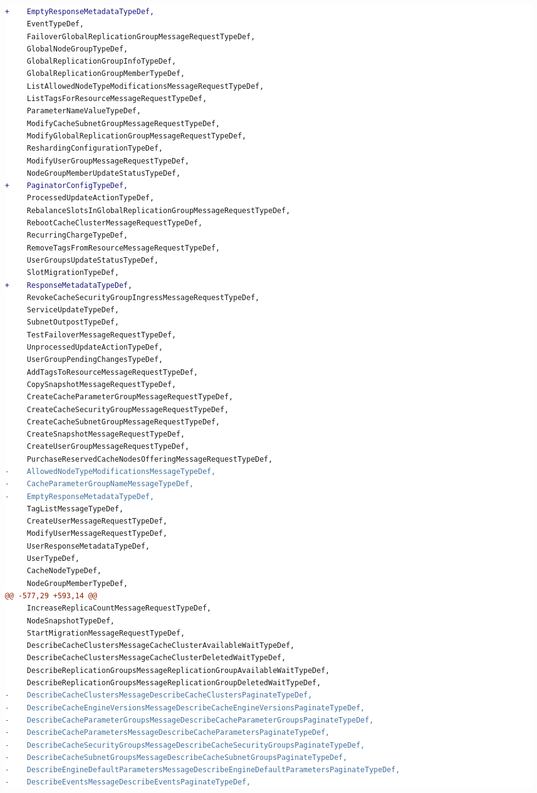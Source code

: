 ```diff
+    EmptyResponseMetadataTypeDef,
     EventTypeDef,
     FailoverGlobalReplicationGroupMessageRequestTypeDef,
     GlobalNodeGroupTypeDef,
     GlobalReplicationGroupInfoTypeDef,
     GlobalReplicationGroupMemberTypeDef,
     ListAllowedNodeTypeModificationsMessageRequestTypeDef,
     ListTagsForResourceMessageRequestTypeDef,
     ParameterNameValueTypeDef,
     ModifyCacheSubnetGroupMessageRequestTypeDef,
     ModifyGlobalReplicationGroupMessageRequestTypeDef,
     ReshardingConfigurationTypeDef,
     ModifyUserGroupMessageRequestTypeDef,
     NodeGroupMemberUpdateStatusTypeDef,
+    PaginatorConfigTypeDef,
     ProcessedUpdateActionTypeDef,
     RebalanceSlotsInGlobalReplicationGroupMessageRequestTypeDef,
     RebootCacheClusterMessageRequestTypeDef,
     RecurringChargeTypeDef,
     RemoveTagsFromResourceMessageRequestTypeDef,
     UserGroupsUpdateStatusTypeDef,
     SlotMigrationTypeDef,
+    ResponseMetadataTypeDef,
     RevokeCacheSecurityGroupIngressMessageRequestTypeDef,
     ServiceUpdateTypeDef,
     SubnetOutpostTypeDef,
     TestFailoverMessageRequestTypeDef,
     UnprocessedUpdateActionTypeDef,
     UserGroupPendingChangesTypeDef,
     AddTagsToResourceMessageRequestTypeDef,
     CopySnapshotMessageRequestTypeDef,
     CreateCacheParameterGroupMessageRequestTypeDef,
     CreateCacheSecurityGroupMessageRequestTypeDef,
     CreateCacheSubnetGroupMessageRequestTypeDef,
     CreateSnapshotMessageRequestTypeDef,
     CreateUserGroupMessageRequestTypeDef,
     PurchaseReservedCacheNodesOfferingMessageRequestTypeDef,
-    AllowedNodeTypeModificationsMessageTypeDef,
-    CacheParameterGroupNameMessageTypeDef,
-    EmptyResponseMetadataTypeDef,
     TagListMessageTypeDef,
     CreateUserMessageRequestTypeDef,
     ModifyUserMessageRequestTypeDef,
     UserResponseMetadataTypeDef,
     UserTypeDef,
     CacheNodeTypeDef,
     NodeGroupMemberTypeDef,
@@ -577,29 +593,14 @@
     IncreaseReplicaCountMessageRequestTypeDef,
     NodeSnapshotTypeDef,
     StartMigrationMessageRequestTypeDef,
     DescribeCacheClustersMessageCacheClusterAvailableWaitTypeDef,
     DescribeCacheClustersMessageCacheClusterDeletedWaitTypeDef,
     DescribeReplicationGroupsMessageReplicationGroupAvailableWaitTypeDef,
     DescribeReplicationGroupsMessageReplicationGroupDeletedWaitTypeDef,
-    DescribeCacheClustersMessageDescribeCacheClustersPaginateTypeDef,
-    DescribeCacheEngineVersionsMessageDescribeCacheEngineVersionsPaginateTypeDef,
-    DescribeCacheParameterGroupsMessageDescribeCacheParameterGroupsPaginateTypeDef,
-    DescribeCacheParametersMessageDescribeCacheParametersPaginateTypeDef,
-    DescribeCacheSecurityGroupsMessageDescribeCacheSecurityGroupsPaginateTypeDef,
-    DescribeCacheSubnetGroupsMessageDescribeCacheSubnetGroupsPaginateTypeDef,
-    DescribeEngineDefaultParametersMessageDescribeEngineDefaultParametersPaginateTypeDef,
-    DescribeEventsMessageDescribeEventsPaginateTypeDef,
```